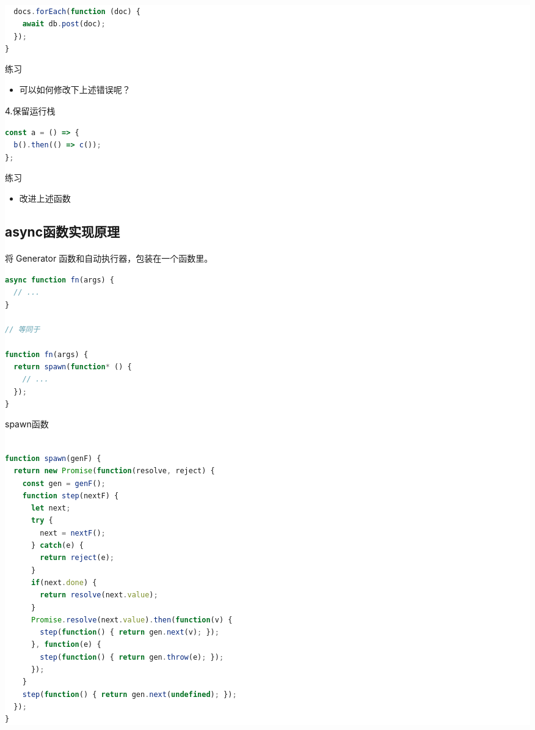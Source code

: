 ```js
  docs.forEach(function (doc) {
    await db.post(doc);
  });
}
```

练习

+ 可以如何修改下上述错误呢？

4.保留运行栈
```js
const a = () => {
  b().then(() => c());
};
```

练习

+  改进上述函数

## async函数实现原理
将 Generator 函数和自动执行器，包装在一个函数里。

```js
async function fn(args) {
  // ...
}

// 等同于

function fn(args) {
  return spawn(function* () {
    // ...
  });
}
```

spawn函数

```js

function spawn(genF) {
  return new Promise(function(resolve, reject) {
    const gen = genF();
    function step(nextF) {
      let next;
      try {
        next = nextF();
      } catch(e) {
        return reject(e);
      }
      if(next.done) {
        return resolve(next.value);
      }
      Promise.resolve(next.value).then(function(v) {
        step(function() { return gen.next(v); });
      }, function(e) {
        step(function() { return gen.throw(e); });
      });
    }
    step(function() { return gen.next(undefined); });  
  });
}

```
